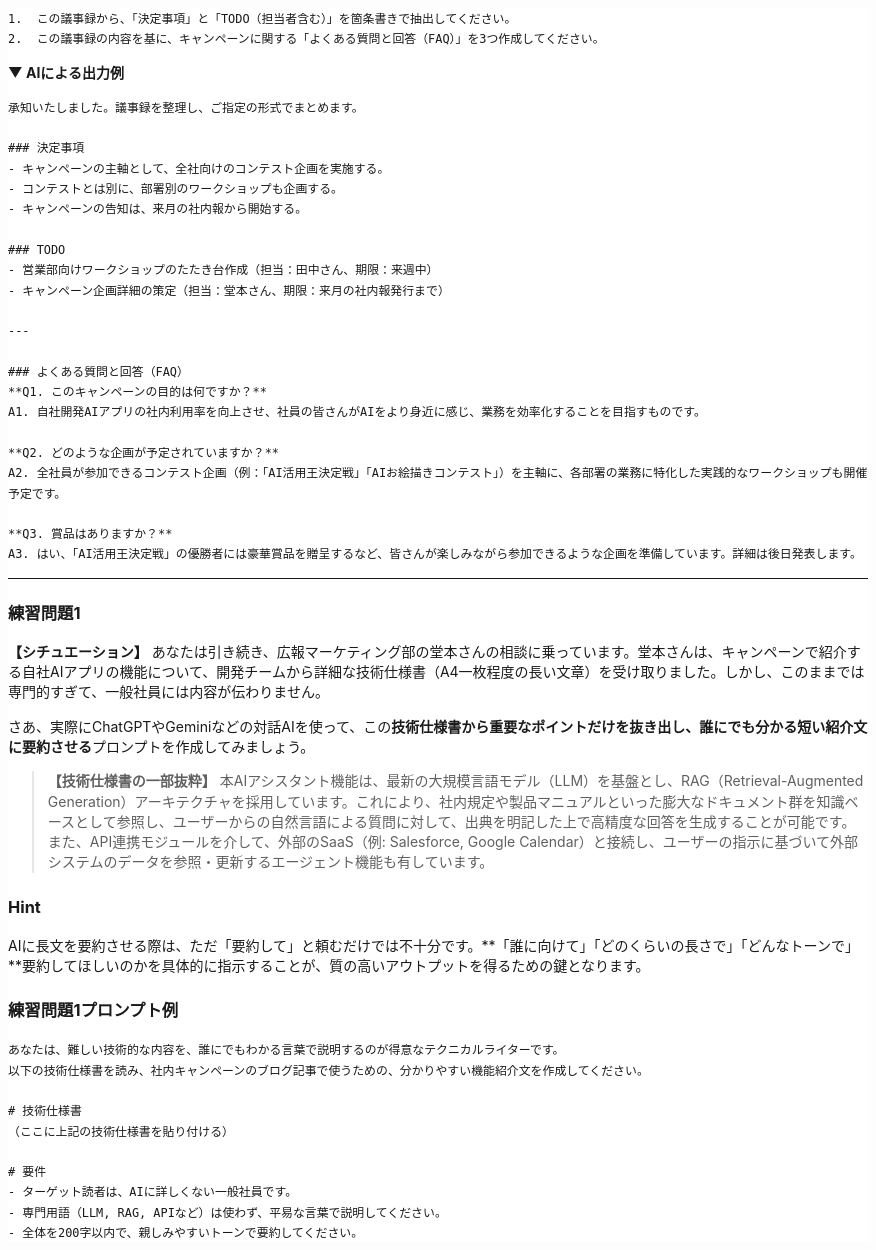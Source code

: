 ```
1.  この議事録から、「決定事項」と「TODO（担当者含む）」を箇条書きで抽出してください。
2.  この議事録の内容を基に、キャンペーンに関する「よくある質問と回答（FAQ）」を3つ作成してください。
```

**▼ AIによる出力例**
```
承知いたしました。議事録を整理し、ご指定の形式でまとめます。

### 決定事項
- キャンペーンの主軸として、全社向けのコンテスト企画を実施する。
- コンテストとは別に、部署別のワークショップも企画する。
- キャンペーンの告知は、来月の社内報から開始する。

### TODO
- 営業部向けワークショップのたたき台作成（担当：田中さん、期限：来週中）
- キャンペーン企画詳細の策定（担当：堂本さん、期限：来月の社内報発行まで）

---

### よくある質問と回答（FAQ）
**Q1. このキャンペーンの目的は何ですか？**
A1. 自社開発AIアプリの社内利用率を向上させ、社員の皆さんがAIをより身近に感じ、業務を効率化することを目指すものです。

**Q2. どのような企画が予定されていますか？**
A2. 全社員が参加できるコンテスト企画（例：「AI活用王決定戦」「AIお絵描きコンテスト」）を主軸に、各部署の業務に特化した実践的なワークショップも開催予定です。

**Q3. 賞品はありますか？**
A3. はい、「AI活用王決定戦」の優勝者には豪華賞品を贈呈するなど、皆さんが楽しみながら参加できるような企画を準備しています。詳細は後日発表します。
```

---
### 練習問題1
**【シチュエーション】**
あなたは引き続き、広報マーケティング部の堂本さんの相談に乗っています。堂本さんは、キャンペーンで紹介する自社AIアプリの機能について、開発チームから詳細な技術仕様書（A4一枚程度の長い文章）を受け取りました。しかし、このままでは専門的すぎて、一般社員には内容が伝わりません。

さあ、実際にChatGPTやGeminiなどの対話AIを使って、この**技術仕様書から重要なポイントだけを抜き出し、誰にでも分かる短い紹介文に要約させる**プロンプトを作成してみましょう。

> **【技術仕様書の一部抜粋】**
> 本AIアシスタント機能は、最新の大規模言語モデル（LLM）を基盤とし、RAG（Retrieval-Augmented Generation）アーキテクチャを採用しています。これにより、社内規定や製品マニュアルといった膨大なドキュメント群を知識ベースとして参照し、ユーザーからの自然言語による質問に対して、出典を明記した上で高精度な回答を生成することが可能です。また、API連携モジュールを介して、外部のSaaS（例: Salesforce, Google Calendar）と接続し、ユーザーの指示に基づいて外部システムのデータを参照・更新するエージェント機能も有しています。

### Hint
AIに長文を要約させる際は、ただ「要約して」と頼むだけでは不十分です。**「誰に向けて」「どのくらいの長さで」「どんなトーンで」**要約してほしいのかを具体的に指示することが、質の高いアウトプットを得るための鍵となります。

### 練習問題1プロンプト例
```
あなたは、難しい技術的な内容を、誰にでもわかる言葉で説明するのが得意なテクニカルライターです。
以下の技術仕様書を読み、社内キャンペーンのブログ記事で使うための、分かりやすい機能紹介文を作成してください。

# 技術仕様書
（ここに上記の技術仕様書を貼り付ける）

# 要件
- ターゲット読者は、AIに詳しくない一般社員です。
- 専門用語（LLM, RAG, APIなど）は使わず、平易な言葉で説明してください。
- 全体を200字以内で、親しみやすいトーンで要約してください。
```
